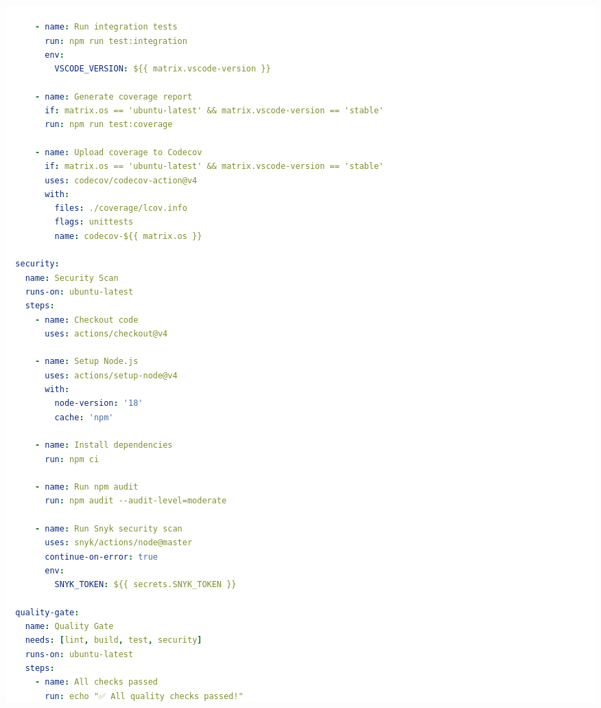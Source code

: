 ```yaml

      - name: Run integration tests
        run: npm run test:integration
        env:
          VSCODE_VERSION: ${{ matrix.vscode-version }}

      - name: Generate coverage report
        if: matrix.os == 'ubuntu-latest' && matrix.vscode-version == 'stable'
        run: npm run test:coverage

      - name: Upload coverage to Codecov
        if: matrix.os == 'ubuntu-latest' && matrix.vscode-version == 'stable'
        uses: codecov/codecov-action@v4
        with:
          files: ./coverage/lcov.info
          flags: unittests
          name: codecov-${{ matrix.os }}

  security:
    name: Security Scan
    runs-on: ubuntu-latest
    steps:
      - name: Checkout code
        uses: actions/checkout@v4

      - name: Setup Node.js
        uses: actions/setup-node@v4
        with:
          node-version: '18'
          cache: 'npm'

      - name: Install dependencies
        run: npm ci

      - name: Run npm audit
        run: npm audit --audit-level=moderate

      - name: Run Snyk security scan
        uses: snyk/actions/node@master
        continue-on-error: true
        env:
          SNYK_TOKEN: ${{ secrets.SNYK_TOKEN }}

  quality-gate:
    name: Quality Gate
    needs: [lint, build, test, security]
    runs-on: ubuntu-latest
    steps:
      - name: All checks passed
        run: echo "✅ All quality checks passed!"
```
